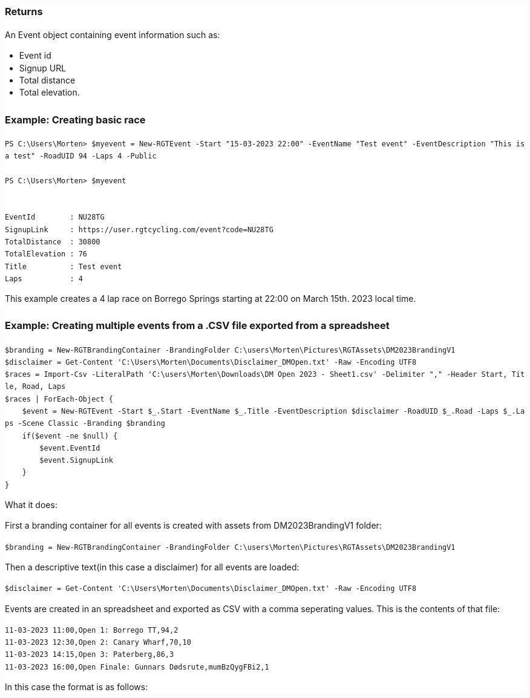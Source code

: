 ### Returns
An Event object containing event information such as:
- Event id
- Signup URL
- Total distance
- Total elevation.

### Example: Creating basic race
```
PS C:\Users\Morten> $myevent = New-RGTEvent -Start "15-03-2023 22:00" -EventName "Test event" -EventDescription "This is a test" -RoadUID 94 -Laps 4 -Public

PS C:\Users\Morten> $myevent


EventId        : NU28TG
SignupLink     : https://user.rgtcycling.com/event?code=NU28TG
TotalDistance  : 30800
TotalElevation : 76
Title          : Test event
Laps           : 4
```
This example creates a 4 lap race on Borrego Springs starting at 22:00 on March 15th. 2023 local time.

### Example: Creating multiple events from a .CSV file exported from a spreadsheet
```
$branding = New-RGTBrandingContainer -BrandingFolder C:\users\Morten\Pictures\RGTAssets\DM2023BrandingV1
$disclaimer = Get-Content 'C:\Users\Morten\Documents\Disclaimer_DMOpen.txt' -Raw -Encoding UTF8
$races = Import-Csv -LiteralPath 'C:\users\Morten\Downloads\DM Open 2023 - Sheet1.csv' -Delimiter "," -Header Start, Title, Road, Laps
$races | ForEach-Object {
    $event = New-RGTEvent -Start $_.Start -EventName $_.Title -EventDescription $disclaimer -RoadUID $_.Road -Laps $_.Laps -Scene Classic -Branding $branding
    if($event -ne $null) {
        $event.EventId
        $event.SignupLink
    }
}
```
What it does:

First a branding container for all events is created with assets from DM2023BrandingV1 folder:
```
$branding = New-RGTBrandingContainer -BrandingFolder C:\users\Morten\Pictures\RGTAssets\DM2023BrandingV1
```
Then a descriptive text(in this case a disclaimer) for all events are loaded:

```
$disclaimer = Get-Content 'C:\Users\Morten\Documents\Disclaimer_DMOpen.txt' -Raw -Encoding UTF8
```
Events are created in an spreadsheet and exported as CSV with a comma seperating values. This is the contents of that file:
```
11-03-2023 11:00,Open 1: Borrego TT,94,2
11-03-2023 12:30,Open 2: Canary Wharf,70,10
11-03-2023 14:15,Open 3: Paterberg,86,3
11-03-2023 16:00,Open Finale: Gunnars Dødsrute,mumBzQygFBi2,1
```
In this case the format is as follows:
